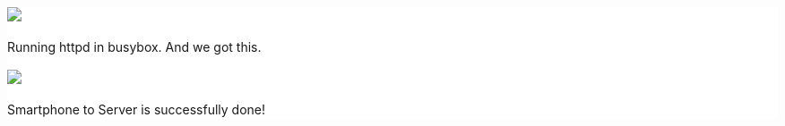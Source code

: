 <img src="https://raw.githubusercontent.com/FirmExtract/FirmExtract-Posts/main/Now%20power%20your%20smartphone%20with%20DC%20adapter.%20Not%20Battery/image/httpd.jpg" width=60%><br>

Running httpd in busybox.
And we got this.

<img src="https://raw.githubusercontent.com/FirmExtract/FirmExtract-Posts/main/Now%20power%20your%20smartphone%20with%20DC%20adapter.%20Not%20Battery/image/website.jpg" width=60%><br>

Smartphone to Server is successfully done!